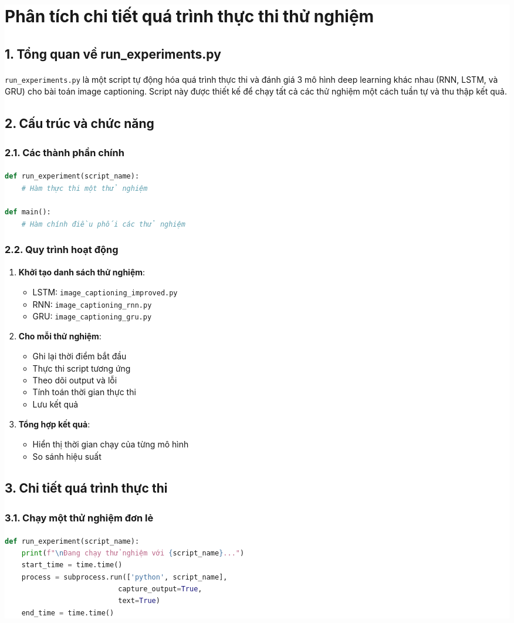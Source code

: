 # Phân tích chi tiết quá trình thực thi thử nghiệm

## 1. Tổng quan về run_experiments.py

`run_experiments.py` là một script tự động hóa quá trình thực thi và đánh giá 3 mô hình deep learning khác nhau (RNN, LSTM, và GRU) cho bài toán image captioning. Script này được thiết kế để chạy tất cả các thử nghiệm một cách tuần tự và thu thập kết quả.

## 2. Cấu trúc và chức năng

### 2.1. Các thành phần chính

```python
def run_experiment(script_name):
    # Hàm thực thi một thử nghiệm
    
def main():
    # Hàm chính điều phối các thử nghiệm
```

### 2.2. Quy trình hoạt động

1. **Khởi tạo danh sách thử nghiệm**:
   - LSTM: `image_captioning_improved.py`
   - RNN: `image_captioning_rnn.py`
   - GRU: `image_captioning_gru.py`

2. **Cho mỗi thử nghiệm**:
   - Ghi lại thời điểm bắt đầu
   - Thực thi script tương ứng
   - Theo dõi output và lỗi
   - Tính toán thời gian thực thi
   - Lưu kết quả

3. **Tổng hợp kết quả**:
   - Hiển thị thời gian chạy của từng mô hình
   - So sánh hiệu suất

## 3. Chi tiết quá trình thực thi

### 3.1. Chạy một thử nghiệm đơn lẻ

```python
def run_experiment(script_name):
    print(f"\nĐang chạy thử nghiệm với {script_name}...")
    start_time = time.time()
    process = subprocess.run(['python', script_name], 
                           capture_output=True, 
                           text=True)
    end_time = time.time()
```
